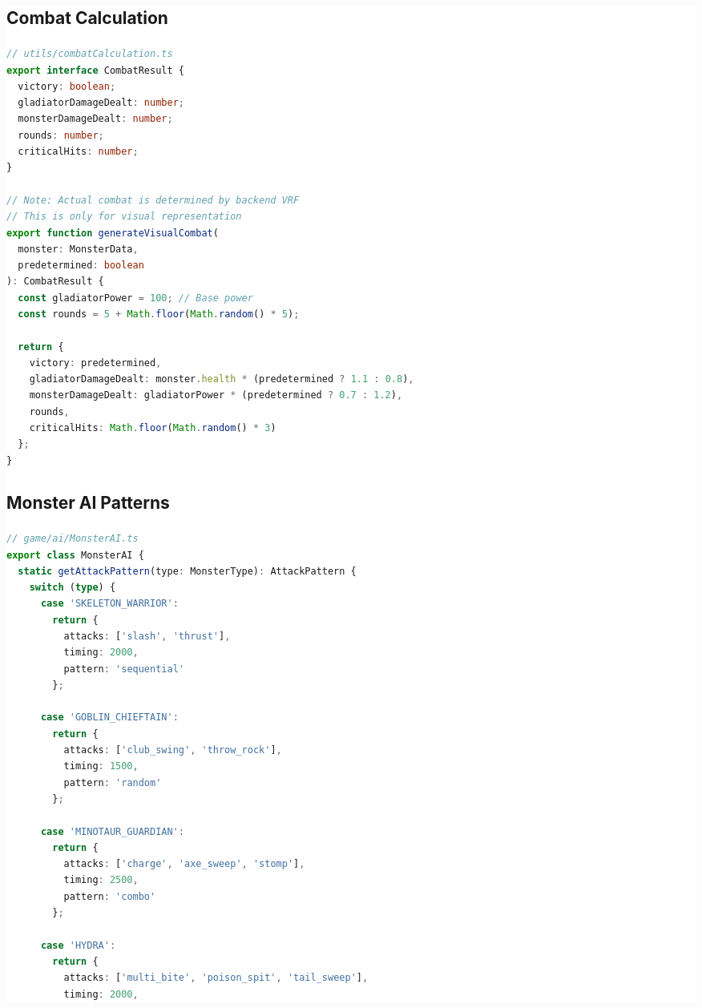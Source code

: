 ## Combat Calculation

```typescript
// utils/combatCalculation.ts
export interface CombatResult {
  victory: boolean;
  gladiatorDamageDealt: number;
  monsterDamageDealt: number;
  rounds: number;
  criticalHits: number;
}

// Note: Actual combat is determined by backend VRF
// This is only for visual representation
export function generateVisualCombat(
  monster: MonsterData, 
  predetermined: boolean
): CombatResult {
  const gladiatorPower = 100; // Base power
  const rounds = 5 + Math.floor(Math.random() * 5);
  
  return {
    victory: predetermined,
    gladiatorDamageDealt: monster.health * (predetermined ? 1.1 : 0.8),
    monsterDamageDealt: gladiatorPower * (predetermined ? 0.7 : 1.2),
    rounds,
    criticalHits: Math.floor(Math.random() * 3)
  };
}
```

## Monster AI Patterns

```typescript
// game/ai/MonsterAI.ts
export class MonsterAI {
  static getAttackPattern(type: MonsterType): AttackPattern {
    switch (type) {
      case 'SKELETON_WARRIOR':
        return {
          attacks: ['slash', 'thrust'],
          timing: 2000,
          pattern: 'sequential'
        };
        
      case 'GOBLIN_CHIEFTAIN':
        return {
          attacks: ['club_swing', 'throw_rock'],
          timing: 1500,
          pattern: 'random'
        };
        
      case 'MINOTAUR_GUARDIAN':
        return {
          attacks: ['charge', 'axe_sweep', 'stomp'],
          timing: 2500,
          pattern: 'combo'
        };
        
      case 'HYDRA':
        return {
          attacks: ['multi_bite', 'poison_spit', 'tail_sweep'],
          timing: 2000,
```